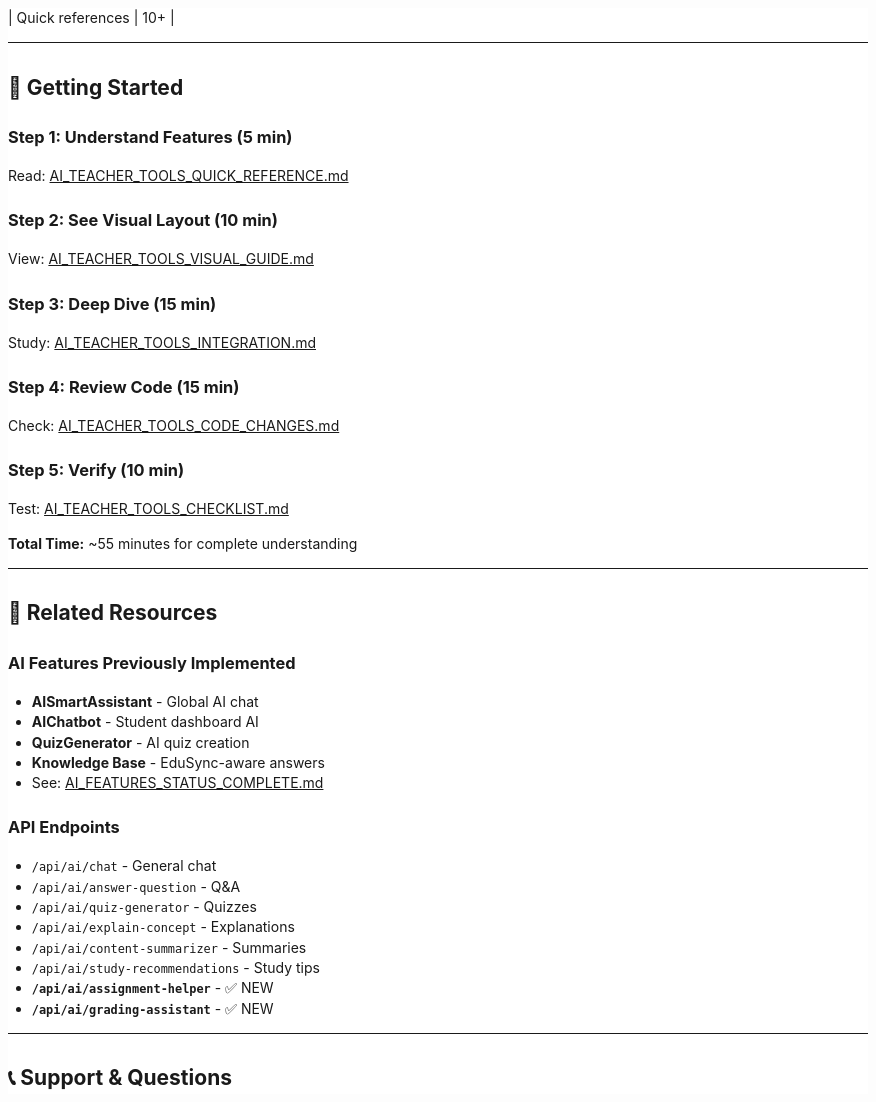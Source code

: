 | Quick references | 10+ |

---

## 🚀 Getting Started

### Step 1: Understand Features (5 min)
Read: [AI_TEACHER_TOOLS_QUICK_REFERENCE.md](AI_TEACHER_TOOLS_QUICK_REFERENCE.md)

### Step 2: See Visual Layout (10 min)
View: [AI_TEACHER_TOOLS_VISUAL_GUIDE.md](AI_TEACHER_TOOLS_VISUAL_GUIDE.md)

### Step 3: Deep Dive (15 min)
Study: [AI_TEACHER_TOOLS_INTEGRATION.md](AI_TEACHER_TOOLS_INTEGRATION.md)

### Step 4: Review Code (15 min)
Check: [AI_TEACHER_TOOLS_CODE_CHANGES.md](AI_TEACHER_TOOLS_CODE_CHANGES.md)

### Step 5: Verify (10 min)
Test: [AI_TEACHER_TOOLS_CHECKLIST.md](AI_TEACHER_TOOLS_CHECKLIST.md)

**Total Time:** ~55 minutes for complete understanding

---

## 🔗 Related Resources

### AI Features Previously Implemented
- **AISmartAssistant** - Global AI chat
- **AIChatbot** - Student dashboard AI
- **QuizGenerator** - AI quiz creation
- **Knowledge Base** - EduSync-aware answers
- See: [AI_FEATURES_STATUS_COMPLETE.md](AI_FEATURES_STATUS_COMPLETE.md)

### API Endpoints
- `/api/ai/chat` - General chat
- `/api/ai/answer-question` - Q&A
- `/api/ai/quiz-generator` - Quizzes
- `/api/ai/explain-concept` - Explanations
- `/api/ai/content-summarizer` - Summaries
- `/api/ai/study-recommendations` - Study tips
- **`/api/ai/assignment-helper`** - ✅ NEW
- **`/api/ai/grading-assistant`** - ✅ NEW

---

## 📞 Support & Questions
